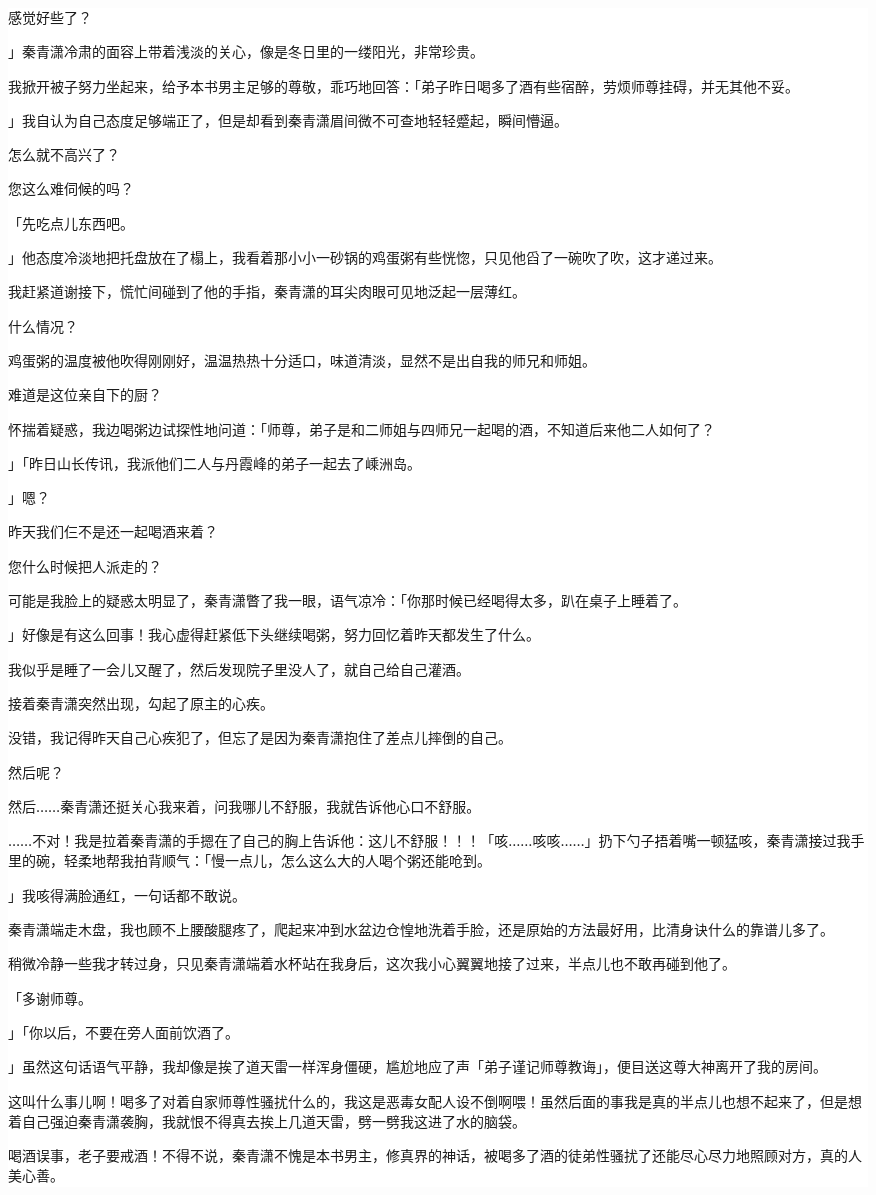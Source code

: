 感觉好些了？

」秦青潇冷肃的面容上带着浅淡的关心，像是冬日里的一缕阳光，非常珍贵。

我掀开被子努力坐起来，给予本书男主足够的尊敬，乖巧地回答：「弟子昨日喝多了酒有些宿醉，劳烦师尊挂碍，并无其他不妥。

」我自认为自己态度足够端正了，但是却看到秦青潇眉间微不可查地轻轻蹙起，瞬间懵逼。

怎么就不高兴了？

您这么难伺候的吗？

「先吃点儿东西吧。

」他态度冷淡地把托盘放在了榻上，我看着那小小一砂锅的鸡蛋粥有些恍惚，只见他舀了一碗吹了吹，这才递过来。

我赶紧道谢接下，慌忙间碰到了他的手指，秦青潇的耳尖肉眼可见地泛起一层薄红。

什么情况？

鸡蛋粥的温度被他吹得刚刚好，温温热热十分适口，味道清淡，显然不是出自我的师兄和师姐。

难道是这位亲自下的厨？

怀揣着疑惑，我边喝粥边试探性地问道：「师尊，弟子是和二师姐与四师兄一起喝的酒，不知道后来他二人如何了？

」「昨日山长传讯，我派他们二人与丹霞峰的弟子一起去了嵊洲岛。

」嗯？

昨天我们仨不是还一起喝酒来着？

您什么时候把人派走的？

可能是我脸上的疑惑太明显了，秦青潇瞥了我一眼，语气凉冷：「你那时候已经喝得太多，趴在桌子上睡着了。

」好像是有这么回事！我心虚得赶紧低下头继续喝粥，努力回忆着昨天都发生了什么。

我似乎是睡了一会儿又醒了，然后发现院子里没人了，就自己给自己灌酒。

接着秦青潇突然出现，勾起了原主的心疾。

没错，我记得昨天自己心疾犯了，但忘了是因为秦青潇抱住了差点儿摔倒的自己。

然后呢？

然后……秦青潇还挺关心我来着，问我哪儿不舒服，我就告诉他心口不舒服。

……不对！我是拉着秦青潇的手摁在了自己的胸上告诉他：这儿不舒服！！！「咳……咳咳……」扔下勺子捂着嘴一顿猛咳，秦青潇接过我手里的碗，轻柔地帮我拍背顺气：「慢一点儿，怎么这么大的人喝个粥还能呛到。

」我咳得满脸通红，一句话都不敢说。

秦青潇端走木盘，我也顾不上腰酸腿疼了，爬起来冲到水盆边仓惶地洗着手脸，还是原始的方法最好用，比清身诀什么的靠谱儿多了。

稍微冷静一些我才转过身，只见秦青潇端着水杯站在我身后，这次我小心翼翼地接了过来，半点儿也不敢再碰到他了。

「多谢师尊。

」「你以后，不要在旁人面前饮酒了。

」虽然这句话语气平静，我却像是挨了道天雷一样浑身僵硬，尴尬地应了声「弟子谨记师尊教诲」，便目送这尊大神离开了我的房间。

这叫什么事儿啊！喝多了对着自家师尊性骚扰什么的，我这是恶毒女配人设不倒啊喂！虽然后面的事我是真的半点儿也想不起来了，但是想着自己强迫秦青潇袭胸，我就恨不得真去挨上几道天雷，劈一劈我这进了水的脑袋。

喝酒误事，老子要戒酒！不得不说，秦青潇不愧是本书男主，修真界的神话，被喝多了酒的徒弟性骚扰了还能尽心尽力地照顾对方，真的人美心善。
